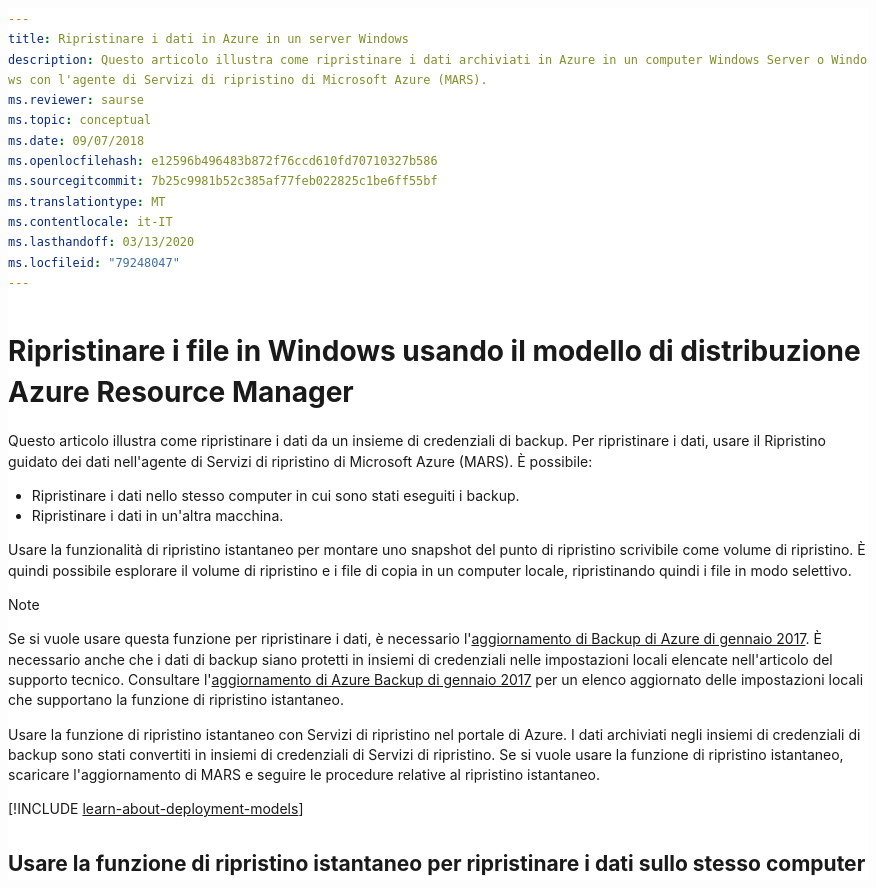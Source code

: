 ```yaml
---
title: Ripristinare i dati in Azure in un server Windows
description: Questo articolo illustra come ripristinare i dati archiviati in Azure in un computer Windows Server o Windows con l'agente di Servizi di ripristino di Microsoft Azure (MARS).
ms.reviewer: saurse
ms.topic: conceptual
ms.date: 09/07/2018
ms.openlocfilehash: e12596b496483b872f76ccd610fd70710327b586
ms.sourcegitcommit: 7b25c9981b52c385af77feb022825c1be6ff55bf
ms.translationtype: MT
ms.contentlocale: it-IT
ms.lasthandoff: 03/13/2020
ms.locfileid: "79248047"
---
```

# <a name="restore-files-to-windows-by-using-the-azure-resource-manager-deployment-model"></a>Ripristinare i file in Windows usando il modello di distribuzione Azure Resource Manager

Questo articolo illustra come ripristinare i dati da un insieme di credenziali di backup. Per ripristinare i dati, usare il Ripristino guidato dei dati nell'agente di Servizi di ripristino di Microsoft Azure (MARS). È possibile:

* Ripristinare i dati nello stesso computer in cui sono stati eseguiti i backup.
* Ripristinare i dati in un'altra macchina.

Usare la funzionalità di ripristino istantaneo per montare uno snapshot del punto di ripristino scrivibile come volume di ripristino. È quindi possibile esplorare il volume di ripristino e i file di copia in un computer locale, ripristinando quindi i file in modo selettivo.

> [!NOTE]
> Se si vuole usare questa funzione per ripristinare i dati, è necessario l'[aggiornamento di Backup di Azure di gennaio 2017](https://support.microsoft.com/help/3216528/azure-backup-update-for-microsoft-azure-recovery-services-agent-januar). È necessario anche che i dati di backup siano protetti in insiemi di credenziali nelle impostazioni locali elencate nell'articolo del supporto tecnico. Consultare l'[aggiornamento di Azure Backup di gennaio 2017](https://support.microsoft.com/help/3216528/azure-backup-update-for-microsoft-azure-recovery-services-agent-januar) per un elenco aggiornato delle impostazioni locali che supportano la funzione di ripristino istantaneo.
>

Usare la funzione di ripristino istantaneo con Servizi di ripristino nel portale di Azure. I dati archiviati negli insiemi di credenziali di backup sono stati convertiti in insiemi di credenziali di Servizi di ripristino. Se si vuole usare la funzione di ripristino istantaneo, scaricare l'aggiornamento di MARS e seguire le procedure relative al ripristino istantaneo.

[!INCLUDE [learn-about-deployment-models](../../includes/learn-about-deployment-models-rm-include.md)]

## <a name="use-instant-restore-to-recover-data-to-the-same-machine"></a>Usare la funzione di ripristino istantaneo per ripristinare i dati sullo stesso computer
